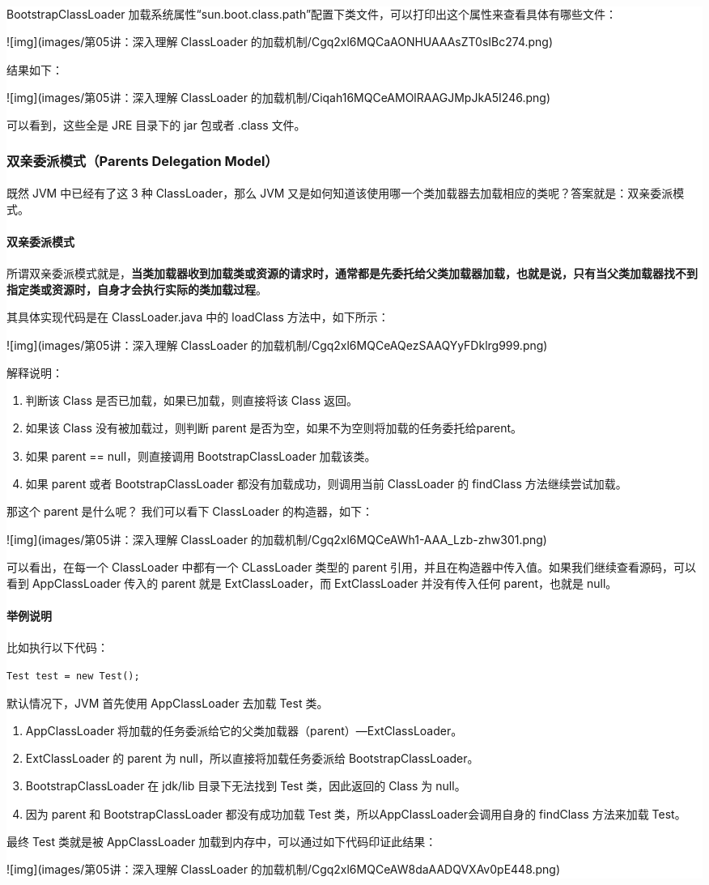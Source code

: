 BootstrapClassLoader 加载系统属性“sun.boot.class.path”配置下类文件，可以打印出这个属性来查看具体有哪些文件：

![img](images/第05讲：深入理解 ClassLoader 的加载机制/Cgq2xl6MQCaAONHUAAAsZT0sIBc274.png)

结果如下：

![img](images/第05讲：深入理解 ClassLoader 的加载机制/Ciqah16MQCeAMOlRAAGJMpJkA5I246.png)

可以看到，这些全是 JRE 目录下的 jar 包或者 .class 文件。

### 双亲委派模式（Parents Delegation Model）

既然 JVM 中已经有了这 3 种 ClassLoader，那么 JVM 又是如何知道该使用哪一个类加载器去加载相应的类呢？答案就是：双亲委派模式。

#### 双亲委派模式

所谓双亲委派模式就是，**当类加载器收到加载类或资源的请求时，通常都是先委托给父类加载器加载，也就是说，只有当父类加载器找不到指定类或资源时，自身才会执行实际的类加载过程**。

其具体实现代码是在 ClassLoader.java 中的 loadClass 方法中，如下所示：

![img](images/第05讲：深入理解 ClassLoader 的加载机制/Cgq2xl6MQCeAQezSAAQYyFDklrg999.png)

解释说明：

1. 判断该 Class 是否已加载，如果已加载，则直接将该 Class 返回。

2. 如果该 Class 没有被加载过，则判断 parent 是否为空，如果不为空则将加载的任务委托给parent。

3. 如果 parent == null，则直接调用 BootstrapClassLoader 加载该类。

4. 如果 parent 或者 BootstrapClassLoader 都没有加载成功，则调用当前 ClassLoader 的 findClass 方法继续尝试加载。


那这个 parent 是什么呢？ 我们可以看下 ClassLoader 的构造器，如下：

![img](images/第05讲：深入理解 ClassLoader 的加载机制/Cgq2xl6MQCeAWh1-AAA_Lzb-zhw301.png)

可以看出，在每一个 ClassLoader 中都有一个 CLassLoader 类型的 parent 引用，并且在构造器中传入值。如果我们继续查看源码，可以看到 AppClassLoader 传入的 parent 就是 ExtClassLoader，而 ExtClassLoader 并没有传入任何 parent，也就是 null。

#### 举例说明

比如执行以下代码：

```
Test test = new Test();
```

默认情况下，JVM 首先使用 AppClassLoader 去加载 Test 类。

1. AppClassLoader 将加载的任务委派给它的父类加载器（parent）—ExtClassLoader。

2. ExtClassLoader 的 parent 为 null，所以直接将加载任务委派给 BootstrapClassLoader。

3. BootstrapClassLoader 在 jdk/lib 目录下无法找到 Test 类，因此返回的 Class 为 null。

4. 因为 parent 和 BootstrapClassLoader 都没有成功加载 Test 类，所以AppClassLoader会调用自身的 findClass 方法来加载 Test。

最终 Test 类就是被 AppClassLoader 加载到内存中，可以通过如下代码印证此结果：

![img](images/第05讲：深入理解 ClassLoader 的加载机制/Cgq2xl6MQCeAW8daAADQVXAv0pE448.png)
